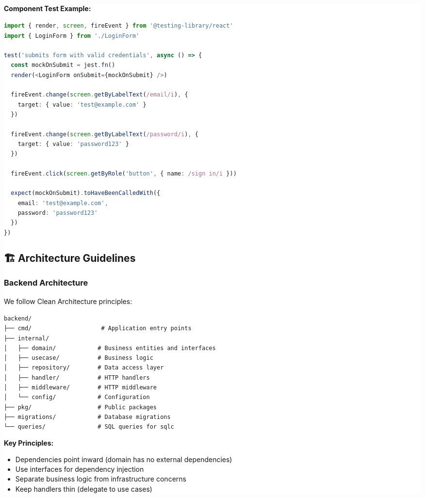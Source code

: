 **Component Test Example:**
```typescript
import { render, screen, fireEvent } from '@testing-library/react'
import { LoginForm } from './LoginForm'

test('submits form with valid credentials', async () => {
  const mockOnSubmit = jest.fn()
  render(<LoginForm onSubmit={mockOnSubmit} />)
  
  fireEvent.change(screen.getByLabelText(/email/i), {
    target: { value: 'test@example.com' }
  })
  
  fireEvent.change(screen.getByLabelText(/password/i), {
    target: { value: 'password123' }
  })
  
  fireEvent.click(screen.getByRole('button', { name: /sign in/i }))
  
  expect(mockOnSubmit).toHaveBeenCalledWith({
    email: 'test@example.com',
    password: 'password123'
  })
})
```

## 🏗️ Architecture Guidelines

### Backend Architecture

We follow Clean Architecture principles:

```
backend/
├── cmd/                    # Application entry points
├── internal/
│   ├── domain/            # Business entities and interfaces
│   ├── usecase/           # Business logic
│   ├── repository/        # Data access layer
│   ├── handler/           # HTTP handlers
│   ├── middleware/        # HTTP middleware
│   └── config/            # Configuration
├── pkg/                   # Public packages
├── migrations/            # Database migrations
└── queries/               # SQL queries for sqlc
```

**Key Principles:**
- Dependencies point inward (domain has no external dependencies)
- Use interfaces for dependency injection
- Separate business logic from infrastructure concerns
- Keep handlers thin (delegate to use cases)
